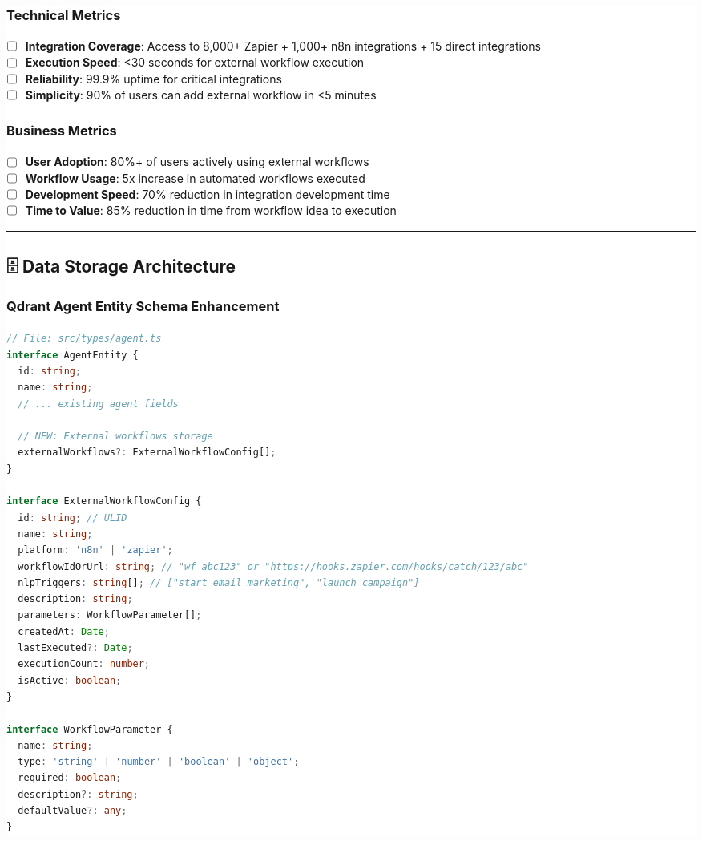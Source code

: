 ### Technical Metrics
- [ ] **Integration Coverage**: Access to 8,000+ Zapier + 1,000+ n8n integrations + 15 direct integrations
- [ ] **Execution Speed**: <30 seconds for external workflow execution
- [ ] **Reliability**: 99.9% uptime for critical integrations
- [ ] **Simplicity**: 90% of users can add external workflow in <5 minutes

### Business Metrics
- [ ] **User Adoption**: 80%+ of users actively using external workflows
- [ ] **Workflow Usage**: 5x increase in automated workflows executed
- [ ] **Development Speed**: 70% reduction in integration development time
- [ ] **Time to Value**: 85% reduction in time from workflow idea to execution

---

## 🗄️ **Data Storage Architecture**

### **Qdrant Agent Entity Schema Enhancement**
```typescript
// File: src/types/agent.ts
interface AgentEntity {
  id: string;
  name: string;
  // ... existing agent fields
  
  // NEW: External workflows storage
  externalWorkflows?: ExternalWorkflowConfig[];
}

interface ExternalWorkflowConfig {
  id: string; // ULID
  name: string;
  platform: 'n8n' | 'zapier';
  workflowIdOrUrl: string; // "wf_abc123" or "https://hooks.zapier.com/hooks/catch/123/abc"
  nlpTriggers: string[]; // ["start email marketing", "launch campaign"]
  description: string;
  parameters: WorkflowParameter[];
  createdAt: Date;
  lastExecuted?: Date;
  executionCount: number;
  isActive: boolean;
}

interface WorkflowParameter {
  name: string;
  type: 'string' | 'number' | 'boolean' | 'object';
  required: boolean;
  description?: string;
  defaultValue?: any;
}
```
